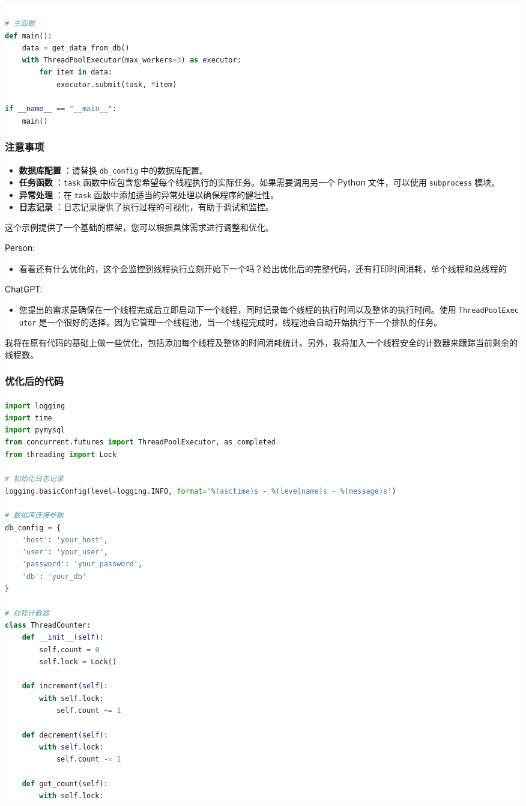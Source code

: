 ```python

# 主函数
def main():
    data = get_data_from_db()
    with ThreadPoolExecutor(max_workers=3) as executor:
        for item in data:
            executor.submit(task, *item)

if __name__ == "__main__":
    main()
```


### 注意事项 
- **数据库配置** ：请替换 `db_config` 中的数据库配置。 
- **任务函数** ：`task` 函数中应包含您希望每个线程执行的实际任务。如果需要调用另一个 Python 文件，可以使用 `subprocess` 模块。 
- **异常处理** ：在 `task` 函数中添加适当的异常处理以确保程序的健壮性。 
- **日志记录** ：日志记录提供了执行过程的可视化，有助于调试和监控。

这个示例提供了一个基础的框架，您可以根据具体需求进行调整和优化。

Person: 
- 看看还有什么优化的，这个会监控到线程执行立刻开始下一个吗？给出优化后的完整代码，还有打印时间消耗，单个线程和总线程的

ChatGPT: 
- 您提出的需求是确保在一个线程完成后立即启动下一个线程，同时记录每个线程的执行时间以及整体的执行时间。使用 `ThreadPoolExecutor` 是一个很好的选择，因为它管理一个线程池，当一个线程完成时，线程池会自动开始执行下一个排队的任务。

我将在原有代码的基础上做一些优化，包括添加每个线程及整体的时间消耗统计。另外，我将加入一个线程安全的计数器来跟踪当前剩余的线程数。
### 优化后的代码

```python
import logging
import time
import pymysql
from concurrent.futures import ThreadPoolExecutor, as_completed
from threading import Lock

# 初始化日志记录
logging.basicConfig(level=logging.INFO, format='%(asctime)s - %(levelname)s - %(message)s')

# 数据库连接参数
db_config = {
    'host': 'your_host',
    'user': 'your_user',
    'password': 'your_password',
    'db': 'your_db'
}

# 线程计数器
class ThreadCounter:
    def __init__(self):
        self.count = 0
        self.lock = Lock()

    def increment(self):
        with self.lock:
            self.count += 1

    def decrement(self):
        with self.lock:
            self.count -= 1

    def get_count(self):
        with self.lock:
```